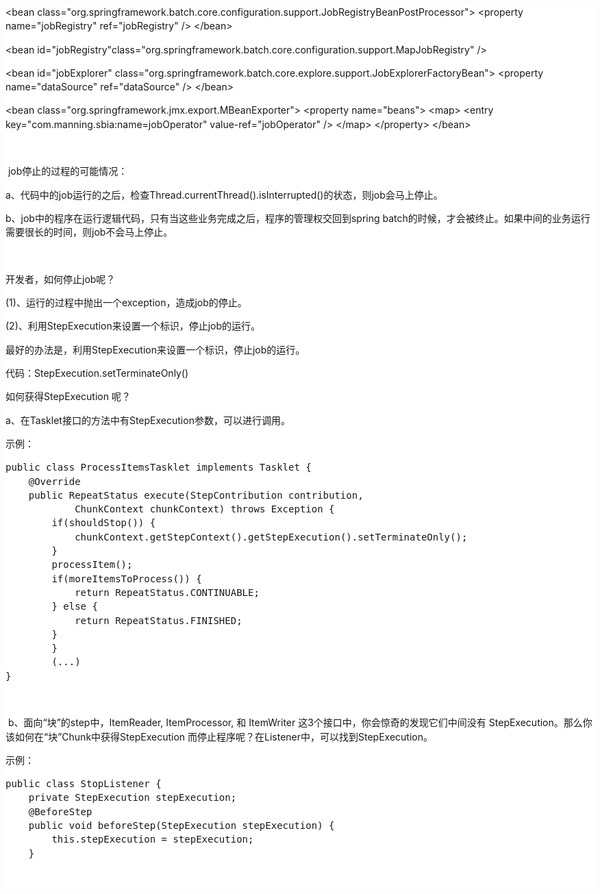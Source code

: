 &lt;bean class="org.springframework.batch.core.configuration.support.JobRegistryBeanPostProcessor"&gt;
	&lt;property name="jobRegistry" ref="jobRegistry" /&gt;
&lt;/bean&gt;

&lt;bean id="jobRegistry"class="org.springframework.batch.core.configuration.support.MapJobRegistry" /&gt;

&lt;bean id="jobExplorer" class="org.springframework.batch.core.explore.support.JobExplorerFactoryBean"&gt;
	&lt;property name="dataSource" ref="dataSource" /&gt;
&lt;/bean&gt;

&lt;bean class="org.springframework.jmx.export.MBeanExporter"&gt;
	&lt;property name="beans"&gt;
		&lt;map&gt;
			&lt;entry key="com.manning.sbia:name=jobOperator" value-ref="jobOperator" /&gt;
		&lt;/map&gt;
	&lt;/property&gt;
&lt;/bean&gt;</pre> 
 <p>&nbsp;</p> 
 <p>&nbsp;job停止的过程的可能情况：</p> 
 <p>a、代码中的job运行的之后，检查Thread.currentThread().isInterrupted()的状态，则job会马上停止。</p> 
 <p>b、job中的程序在运行逻辑代码，只有当这些业务完成之后，程序的管理权交回到spring batch的时候，才会被终止。如果中间的业务运行需要很长的时间，则job不会马上停止。</p> 
 <p>&nbsp;</p> 
 <p>开发者，如何停止job呢？</p> 
 <p>(1)、运行的过程中抛出一个exception，造成job的停止。</p> 
 <p>(2)、利用StepExecution来设置一个标识，停止job的运行。</p> 
 <p>最好的办法是，利用StepExecution来设置一个标识，停止job的运行。</p> 
 <p>代码：StepExecution.setTerminateOnly()</p> 
 <p>如何获得StepExecution 呢？</p> 
 <p>a、在Tasklet接口的方法中有StepExecution参数，可以进行调用。</p> 
 <p>示例：</p> 
 <pre name="code" class="java">public class ProcessItemsTasklet implements Tasklet {
	@Override
	public RepeatStatus execute(StepContribution contribution,
			ChunkContext chunkContext) throws Exception {
		if(shouldStop()) {
			chunkContext.getStepContext().getStepExecution().setTerminateOnly();
		}
		processItem();
		if(moreItemsToProcess()) {
			return RepeatStatus.CONTINUABLE;
		} else {
			return RepeatStatus.FINISHED;
		}
		}
		(...)
}</pre> 
 <p>&nbsp;</p> 
 <p>&nbsp;b、面向“块”的step中，ItemReader, ItemProcessor, 和 ItemWriter 这3个接口中，你会惊奇的发现它们中间没有&nbsp;StepExecution。那么你该如何在“块”Chunk中获得StepExecution 而停止程序呢？在Listener中，可以找到StepExecution。</p> 
 <p>示例：</p> 
 <pre name="code" class="java">public class StopListener {
	private StepExecution stepExecution;
	@BeforeStep
	public void beforeStep(StepExecution stepExecution) {
		this.stepExecution = stepExecution;
	}
	